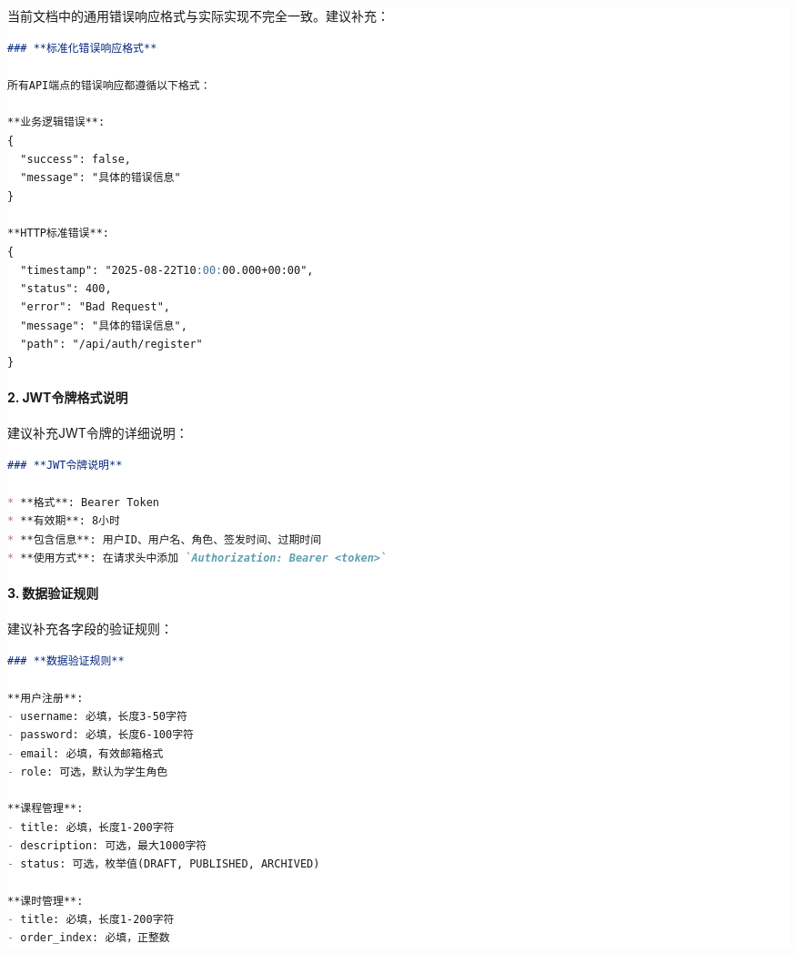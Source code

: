 当前文档中的通用错误响应格式与实际实现不完全一致。建议补充：

```markdown
### **标准化错误响应格式**

所有API端点的错误响应都遵循以下格式：

**业务逻辑错误**:
{
  "success": false,
  "message": "具体的错误信息"
}

**HTTP标准错误**:
{
  "timestamp": "2025-08-22T10:00:00.000+00:00",
  "status": 400,
  "error": "Bad Request",
  "message": "具体的错误信息",
  "path": "/api/auth/register"
}
```

#### 2. JWT令牌格式说明

建议补充JWT令牌的详细说明：

```markdown
### **JWT令牌说明**

* **格式**: Bearer Token
* **有效期**: 8小时
* **包含信息**: 用户ID、用户名、角色、签发时间、过期时间
* **使用方式**: 在请求头中添加 `Authorization: Bearer <token>`
```

#### 3. 数据验证规则

建议补充各字段的验证规则：

```markdown
### **数据验证规则**

**用户注册**:
- username: 必填，长度3-50字符
- password: 必填，长度6-100字符
- email: 必填，有效邮箱格式
- role: 可选，默认为学生角色

**课程管理**:
- title: 必填，长度1-200字符
- description: 可选，最大1000字符
- status: 可选，枚举值(DRAFT, PUBLISHED, ARCHIVED)

**课时管理**:
- title: 必填，长度1-200字符
- order_index: 必填，正整数
```
